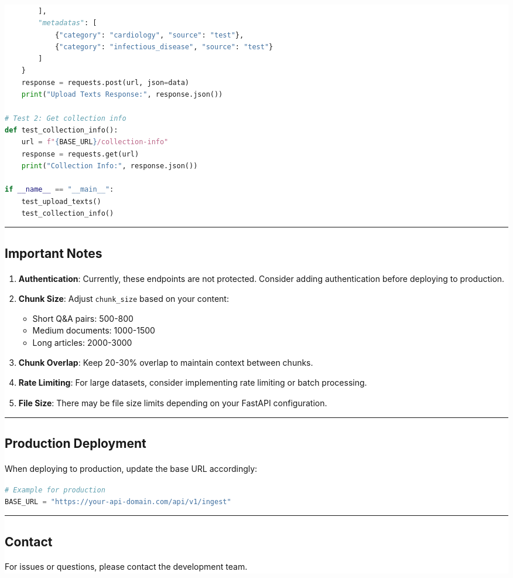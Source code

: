 ```python
        ],
        "metadatas": [
            {"category": "cardiology", "source": "test"},
            {"category": "infectious_disease", "source": "test"}
        ]
    }
    response = requests.post(url, json=data)
    print("Upload Texts Response:", response.json())

# Test 2: Get collection info
def test_collection_info():
    url = f"{BASE_URL}/collection-info"
    response = requests.get(url)
    print("Collection Info:", response.json())

if __name__ == "__main__":
    test_upload_texts()
    test_collection_info()
```

---

## Important Notes

1. **Authentication**: Currently, these endpoints are not protected. Consider adding authentication before deploying to production.

2. **Chunk Size**: Adjust `chunk_size` based on your content:
   - Short Q&A pairs: 500-800
   - Medium documents: 1000-1500
   - Long articles: 2000-3000

3. **Chunk Overlap**: Keep 20-30% overlap to maintain context between chunks.

4. **Rate Limiting**: For large datasets, consider implementing rate limiting or batch processing.

5. **File Size**: There may be file size limits depending on your FastAPI configuration.

---

## Production Deployment

When deploying to production, update the base URL accordingly:

```python
# Example for production
BASE_URL = "https://your-api-domain.com/api/v1/ingest"
```

---

## Contact
For issues or questions, please contact the development team.
